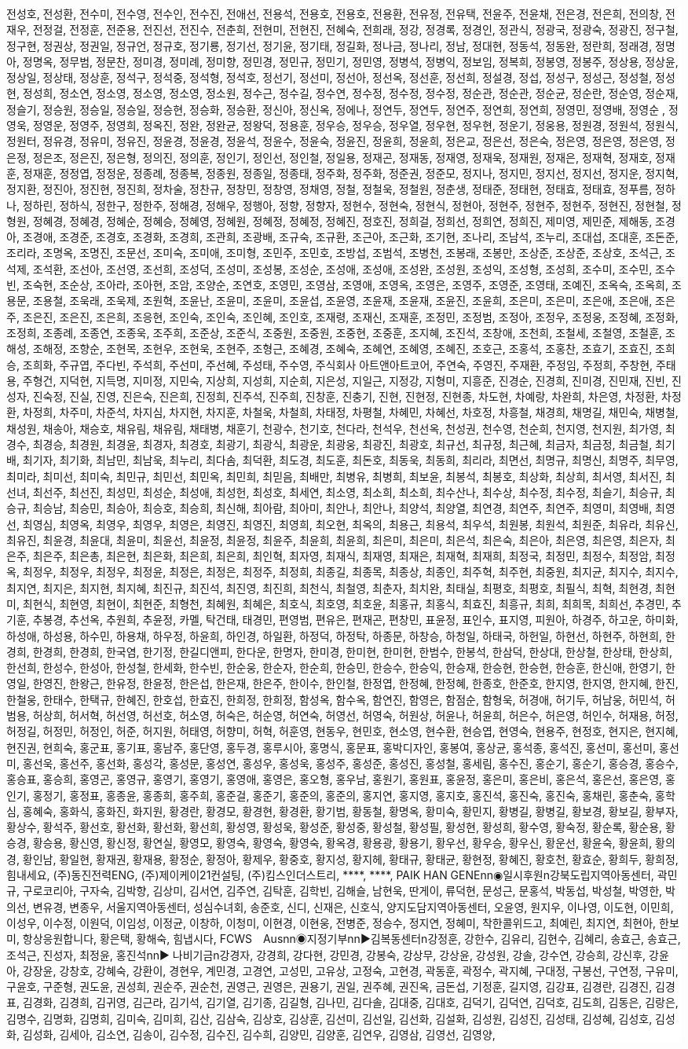 전성호, 전성환, 전수미, 전수영, 전수인, 전수진, 전애선, 전용석, 전용호, 전용호, 전용환, 전유정, 전유택, 전윤주, 전윤채, 전은경, 전은희, 전의창, 전재우, 전정걸, 전정훈, 전준용, 전진선, 전진수, 전춘희, 전현미, 전현진, 전혜숙, 전희래, 정강, 정경록, 정경인, 정관식, 정광국, 정광숙, 정광진, 정구철, 정구현, 정권상, 정권일, 정규언, 정규호, 정기룡, 정기선, 정기윤, 정기태, 정길화, 정나금, 정나리, 정남, 정대현, 정동석, 정동완, 정란희, 정래경, 정명아, 정명옥, 정무범, 정문찬, 정미경, 정미례, 정미향, 정민경, 정민규, 정민기, 정민영, 정병석, 정병익, 정보임, 정복희, 정봉영, 정봉주, 정상용, 정상윤, 정상일, 정상태, 정상훈, 정석구, 정석중, 정석형, 정석호, 정선기, 정선미, 정선아, 정선옥, 정선훈, 정선희, 정설경, 정섭, 정성구, 정성근, 정성철, 정성현, 정성희, 정소연, 정소영, 정소영, 정소영, 정소원, 정수근, 정수길, 정수연, 정수정, 정수정, 정수정, 정순관, 정순관, 정순균, 정순란, 정순영, 정순재, 정슬기, 정승원, 정승일, 정승일, 정승현, 정승화, 정승환, 정신아, 정신옥, 정에나, 정연두, 정연두, 정연주, 정연희, 정연희, 정영민, 정영배, 정영순 , 정영욱, 정영운, 정영주, 정영희, 정옥진, 정완, 정완균, 정왕덕, 정용훈, 정우승, 정우승, 정우열, 정우현, 정우현, 정운기, 정웅용, 정원경, 정원석, 정원식, 정원터, 정유경, 정유미, 정유진, 정윤경, 정윤경, 정윤석, 정윤수, 정윤숙, 정윤진, 정윤희, 정윤희, 정은교, 정은선, 정은숙, 정은영, 정은영, 정은영, 정은정, 정은조, 정은진, 정은형, 정의진, 정의훈, 정인기, 정인선, 정인철, 정일용, 정재곤, 정재동, 정재영, 정재욱, 정재원, 정재은, 정재혁, 정재호, 정재훈, 정재훈, 정정엽, 정정운, 정종례, 정종복, 정종원, 정종일, 정종태, 정주화, 정주화, 정준권, 정준모, 정지나, 정지민, 정지선, 정지선, 정지운, 정지혁, 정지환, 정진아, 정진현, 정진희, 정차술, 정찬규, 정창민, 정창영, 정채영, 정철, 정철욱, 정철원, 정춘생, 정태준, 정태현, 정태효, 정태효, 정푸름, 정하나, 정하린, 정하식, 정한구, 정한주, 정해경, 정해우, 정행아, 정향, 정향자, 정현수, 정현숙, 정현식, 정현아, 정현주, 정현주, 정현주, 정현진, 정현철, 정형원, 정혜경, 정혜경, 정혜순, 정혜승, 정혜영, 정혜원, 정혜정, 정혜정, 정혜진, 정호진, 정희걸, 정희선, 정희연, 정희진, 제미영, 제민준, 제해동, 조경아, 조경애, 조경준, 조경호, 조경화, 조경희, 조관희, 조광배, 조규숙, 조규환, 조근아, 조근화, 조기현, 조나리, 조남석, 조누리, 조대섭, 조대훈, 조돈준, 조리라, 조명옥, 조명진, 조문선, 조미숙, 조미애, 조미형, 조민주, 조민호, 조방섭, 조범석, 조병천, 조봉래, 조봉만, 조상준, 조상준, 조상호, 조석근, 조석제, 조석환, 조선아, 조선영, 조선희, 조성덕, 조성미, 조성봉, 조성순, 조성애, 조성애, 조성완, 조성원, 조성익, 조성형, 조성희, 조수미, 조수민, 조수빈, 조숙현, 조순상, 조아라, 조아현, 조암, 조양순, 조연호, 조영민, 조영삼, 조영애, 조영옥, 조영은, 조영주, 조영준, 조영태, 조예진, 조옥숙, 조옥희, 조용문, 조용철, 조욱래, 조욱제, 조원혁, 조윤난, 조윤미, 조윤미, 조윤섭, 조윤영, 조윤재, 조윤재, 조윤진, 조윤희, 조은미, 조은미, 조은애, 조은애, 조은주, 조은진, 조은진, 조은희, 조응현, 조인숙, 조인숙, 조인혜, 조인호, 조재령, 조재신, 조재훈, 조정민, 조정범, 조정아, 조정우, 조정웅, 조정혜, 조정화, 조정희, 조종례, 조종연, 조종욱, 조주희, 조준상, 조준식, 조중원, 조중원, 조중현, 조중훈, 조지혜, 조진석, 조창애, 조천희, 조철세, 조철영, 조철훈, 조해성, 조해정, 조향순, 조현목, 조현우, 조현욱, 조현주, 조형근, 조혜경, 조혜숙, 조혜연, 조혜영, 조혜진, 조호근, 조홍석, 조홍찬, 조효기, 조효진, 조희승, 조희화, 주규엽, 주다빈, 주석희, 주선미, 주선혜, 주성태, 주수영, 주식회사 아트앤아트코어, 주연숙, 주영진, 주재환, 주정임, 주정희, 주창현, 주태용, 주형건, 지덕현, 지득명, 지미정, 지민숙, 지상희, 지성희, 지순희, 지은성, 지일근, 지정강, 지형미, 지흥준, 진경순, 진경희, 진미경, 진민재, 진빈, 진성자, 진숙정, 진실, 진영, 진은숙, 진은희, 진정희, 진주석, 진주희, 진창훈, 진충기, 진현, 진현정, 진현종, 차도현, 차예랑, 차완희, 차은영, 차정환, 차정환, 차정희, 차주미, 차준석, 차지심, 차지현, 차지훈, 차철욱, 차철희, 차태정, 차평철, 차혜민, 차혜선, 차호정, 차흥철, 채경희, 채명길, 채민숙, 채병철, 채성원, 채송아, 채승호, 채유림, 채유림, 채태병, 채훈기, 천광수, 천기호, 천다라, 천석우, 천선옥, 천성권, 천수영, 천순희, 천지영, 천지원, 최가영, 최경수, 최경승, 최경원, 최경윤, 최경자, 최경호, 최광기, 최광식, 최광운, 최광웅, 최광진, 최광호, 최규선, 최규정, 최근혜, 최금자, 최금정, 최금철, 최기배, 최기자, 최기화, 최남민, 최남욱, 최누리, 최다솜, 최덕환, 최도경, 최도훈, 최돈호, 최동욱, 최동희, 최리라, 최면선, 최명규, 최명신, 최명주, 최무영, 최미라, 최미선, 최미숙, 최민규, 최민선, 최민옥, 최민희, 최믿음, 최배만, 최병유, 최병희, 최보윤, 최봉석, 최봉호, 최상화, 최상희, 최서영, 최서진, 최선녀, 최선주, 최선진, 최성민, 최성순, 최성애, 최성헌, 최성호, 최세연, 최소영, 최소희, 최소희, 최수산나, 최수상, 최수정, 최수정, 최슬기, 최승규, 최승규, 최승남, 최승민, 최승아, 최승호, 최승희, 최신해, 최아람, 최아미, 최안나, 최안나, 최양석, 최양열, 최연경, 최연주, 최연주, 최영미, 최영배, 최영선, 최영심, 최영옥, 최영우, 최영우, 최영은, 최영진, 최영진, 최영희, 최오현, 최옥의, 최용근, 최용석, 최우석, 최원봉, 최원석, 최원준, 최유라, 최유신, 최유진, 최윤경, 최윤대, 최윤미, 최윤선, 최윤정, 최윤정, 최윤주, 최윤희, 최윤희, 최은미, 최은미, 최은석, 최은숙, 최은아, 최은영, 최은영, 최은자, 최은주, 최은주, 최은총, 최은현, 최은화, 최은희, 최은희, 최인혁, 최자영, 최재식, 최재영, 최재은, 최재혁, 최재희, 최정국, 최정민, 최정수, 최정암, 최정옥, 최정우, 최정우, 최정우, 최정윤, 최정은, 최정은, 최정주, 최정희, 최종길, 최종목, 최종상, 최종인, 최주혁, 최주현, 최중원, 최지균, 최지수, 최지수, 최지연, 최지은, 최지현, 최지혜, 최진규, 최진석, 최진영, 최진희, 최천식, 최철영, 최춘자, 최치완, 최태실, 최평호, 최평호, 최필식, 최혁, 최현경, 최현미, 최현식, 최현영, 최현이, 최현준, 최형천, 최혜원, 최혜은, 최호식, 최호영, 최호윤, 최홍규, 최홍식, 최효진, 최흥규, 최희, 최희목, 최희선, 추경민, 추기훈, 추봉경, 추선옥, 추원희, 추윤정, 카멜, 탁건태, 태경민, 편영범, 편유은, 편재곤, 편창민, 표윤정, 표인수, 표지영, 피원아, 하경주, 하고운, 하미화, 하성애, 하성용, 하수민, 하용채, 하우정, 하윤희, 하인경, 하일환, 하정덕, 하정탁, 하종문, 하창승, 하청일, 하태국, 하헌일, 하현선, 하현주, 하현희, 한경희, 한경희, 한경희, 한국염, 한기정, 한길디앤피, 한다운, 한명자, 한미경, 한미현, 한미현, 한범수, 한봉석, 한삼덕, 한상대, 한상철, 한상태, 한상희, 한선희, 한성수, 한성아, 한성철, 한세화, 한수빈, 한순웅, 한순자, 한순희, 한승민, 한승수, 한승익, 한승재, 한승현, 한승현, 한승훈, 한신애, 한영기, 한영일, 한영진, 한왕근, 한유정, 한윤정, 한은섭, 한은재, 한은주, 한이수, 한인철, 한정엽, 한정혜, 한정혜, 한종호, 한준호, 한지영, 한지영, 한지혜, 한진, 한철웅, 한태수, 한택규, 한혜진, 한호섭, 한효진, 한희정, 한희정, 함성옥, 함수옥, 함연진, 함영은, 함점순, 함형욱, 허경애, 허기두, 허남웅, 허민석, 허범용, 허상희, 허서혁, 허선영, 허선호, 허소영, 허숙은, 허순영, 허연숙, 허영선, 허영숙, 허원상, 허윤나, 허윤희, 허은수, 허은영, 허인수, 허재용, 허정, 허정길, 허정민, 허정인, 허준, 허지원, 허태영, 허향미, 허혁, 허훈영, 현동우, 현민호, 현소영, 현수환, 현승엽, 현영숙, 현용주, 현정호, 현지은, 현지혜, 현진권, 현희숙, 홍군표, 홍기표, 홍남주, 홍단영, 홍두경, 홍루시아, 홍명식, 홍문표, 홍박디자인, 홍봉여, 홍상균, 홍석종, 홍석진, 홍선미, 홍선미, 홍선미, 홍선욱, 홍선주, 홍선화, 홍성각, 홍성문, 홍성연, 홍성우, 홍성욱, 홍성주, 홍성준, 홍성진, 홍성철, 홍세림, 홍수진, 홍순기, 홍순기, 홍승경, 홍승수, 홍승표, 홍승희, 홍영곤, 홍영규, 홍영기, 홍영기, 홍영애, 홍영은, 홍오형, 홍우남, 홍원기, 홍원표, 홍윤정, 홍은미, 홍은비, 홍은석, 홍은선, 홍은영, 홍인기, 홍정기, 홍정표, 홍종윤, 홍종희, 홍주희, 홍준걸, 홍준기, 홍준의, 홍준의, 홍지연, 홍지영, 홍지호, 홍진석, 홍진숙, 홍진숙, 홍채린, 홍춘숙, 홍학심, 홍혜숙, 홍화식, 홍화진, 화지원, 황경란, 황경모, 황경현, 황경환, 황기범, 황동철, 황명옥, 황미숙, 황민지, 황병길, 황병길, 황보경, 황보길, 황부자, 황상수, 황석주, 황선호, 황선화, 황선화, 황선희, 황성영, 황성욱, 황성준, 황성중, 황성철, 황성필, 황성현, 황성희, 황수영, 황숙정, 황순록, 황순용, 황승경, 황승용, 황신영, 황신정, 황연실, 황영모, 황영숙, 황영숙, 황영숙, 황옥경, 황용광, 황용기, 황우선, 황우승, 황우신, 황운선, 황윤숙, 황윤희, 황의경, 황인남, 황일현, 황재권, 황재용, 황정순, 황정아, 황제우, 황중호, 황지성, 황지헤, 황태규, 황태균, 황현정, 황혜진, 황호천, 황효순, 황희두, 황희정, 힘내세요, (주)동진전력ENG, (주)제이케이21컨설팅, (주)킴스인더스트리, \*\*\*\*, \*\*\*\*, PAIK HAN GENEnn◉일시후원n강북도립지역아동센터, 곽민규, 구로코리아, 구자숙, 김박향, 김상미, 김서연, 김주연, 김탁훈, 김학빈, 김해슬, 남현욱, 딴게이, 류덕현, 문성근, 문홍석, 박동섭, 박성철, 박영한, 박의선, 변유경, 변종우, 서울지역아동센터, 성심수녀회, 송준호, 신디, 신재은, 신호식, 양지도담지역아동센터, 오윤영, 원지우, 이나영, 이도현, 이민희, 이성우, 이수정, 이원덕, 이임성, 이정균, 이창하, 이청미, 이현경, 이현웅, 전병준, 정승수, 정지연, 정혜미, 착한콜위드고, 최예린, 최지연, 최현아, 한보미, 항상응원합니다, 황은택, 황해숙, 힘냅시다, FCWS　Ausnn◉지정기부nn▶김복동센터n강정훈, 강한수, 김유리, 김현수, 김혜리, 송효근, 송효근, 조석근, 진성자, 최정윤, 홍진석nn▶ 나비기금n강경자, 강경희, 강다현, 강민경, 강봉숙, 강상무, 강상윤, 강성원, 강솔, 강수연, 강승희, 강신후, 강윤아, 강장윤, 강창호, 강혜숙, 강환이, 경현우, 계민경, 고경연, 고성민, 고유상, 고정숙, 고현경, 곽동훈, 곽정수, 곽지혜, 구대정, 구봉선, 구연정, 구유미, 구윤호, 구준형, 권도윤, 권성희, 권순주, 권순천, 권영근, 권영은, 권용기, 권일, 권주혜, 권진옥, 금돈섭, 기정훈, 길지영, 김강표, 김경란, 김경진, 김경표, 김경화, 김경희, 김귀영, 김근라, 김기석, 김기열, 김기종, 김길형, 김나민, 김다솔, 김대중, 김대호, 김덕기, 김덕연, 김덕호, 김도희, 김동은, 김랑은, 김명수, 김명화, 김명희, 김미숙, 김미희, 김산, 김삼숙, 김상호, 김상훈, 김선미, 김선일, 김선화, 김설화, 김성원, 김성진, 김성태, 김성혜, 김성호, 김성화, 김성화, 김세아, 김소연, 김송이, 김수정, 김수진, 김수희, 김양민, 김양훈, 김연우, 김영삼, 김영선, 김영양,